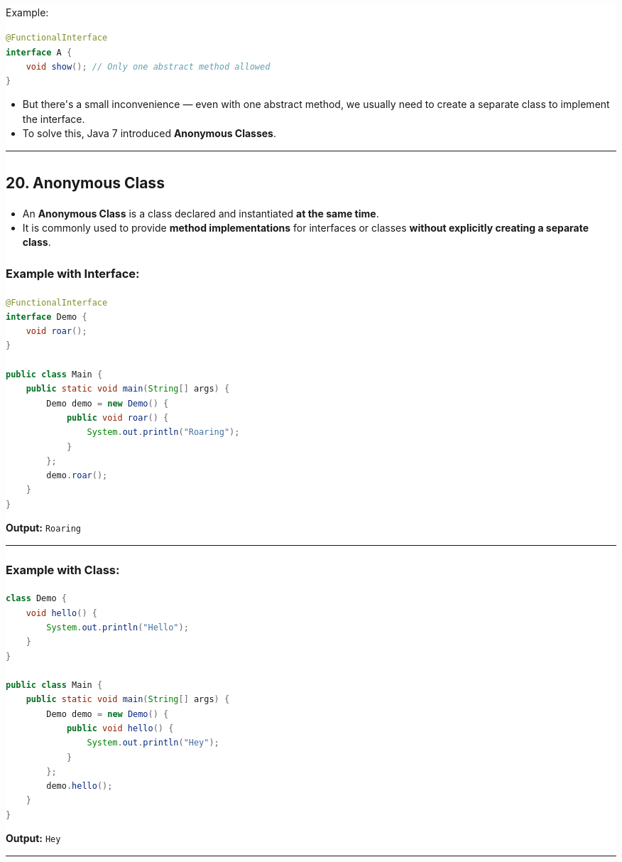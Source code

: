 Example:
```java
@FunctionalInterface
interface A {
    void show(); // Only one abstract method allowed
}
```

- But there's a small inconvenience — even with one abstract method, we usually need to create a separate class to implement the interface.
- To solve this, Java 7 introduced **Anonymous Classes**.

---

## 20. Anonymous Class

- An **Anonymous Class** is a class declared and instantiated **at the same time**.
- It is commonly used to provide **method implementations** for interfaces or classes **without explicitly creating a separate class**.

### Example with Interface:
```java
@FunctionalInterface
interface Demo {
    void roar();
}

public class Main {
    public static void main(String[] args) {
        Demo demo = new Demo() {
            public void roar() {
                System.out.println("Roaring");
            }
        };
        demo.roar();
    }
}
```
**Output:** `Roaring`

---

### Example with Class:
```java
class Demo {
    void hello() {
        System.out.println("Hello");
    }
}

public class Main {
    public static void main(String[] args) {
        Demo demo = new Demo() {
            public void hello() {
                System.out.println("Hey");
            }
        };
        demo.hello();
    }
}
```
**Output:** `Hey`

---
